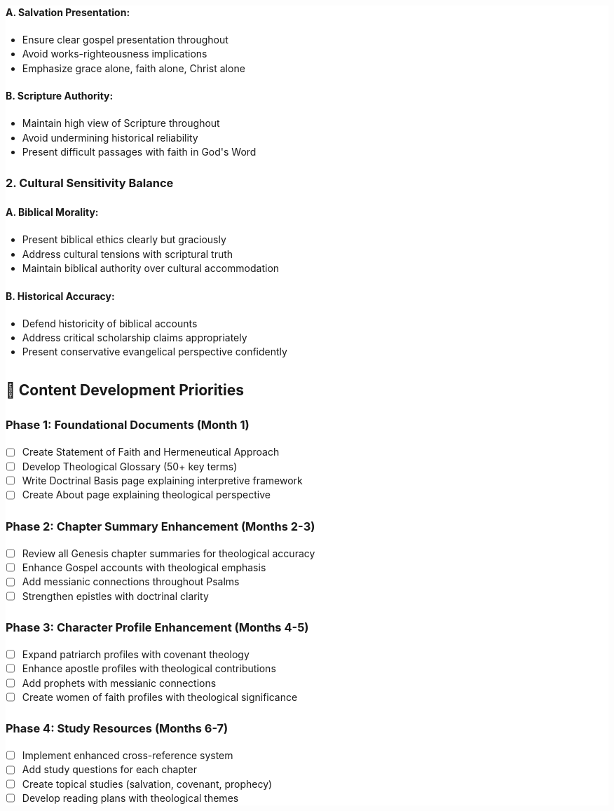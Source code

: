 #### A. Salvation Presentation:

- Ensure clear gospel presentation throughout
- Avoid works-righteousness implications
- Emphasize grace alone, faith alone, Christ alone

#### B. Scripture Authority:

- Maintain high view of Scripture throughout
- Avoid undermining historical reliability
- Present difficult passages with faith in God's Word

### 2. Cultural Sensitivity Balance

#### A. Biblical Morality:

- Present biblical ethics clearly but graciously
- Address cultural tensions with scriptural truth
- Maintain biblical authority over cultural accommodation

#### B. Historical Accuracy:

- Defend historicity of biblical accounts
- Address critical scholarship claims appropriately
- Present conservative evangelical perspective confidently

## 📝 Content Development Priorities

### Phase 1: Foundational Documents (Month 1)

- [ ] Create Statement of Faith and Hermeneutical Approach
- [ ] Develop Theological Glossary (50+ key terms)
- [ ] Write Doctrinal Basis page explaining interpretive framework
- [ ] Create About page explaining theological perspective

### Phase 2: Chapter Summary Enhancement (Months 2-3)

- [ ] Review all Genesis chapter summaries for theological accuracy
- [ ] Enhance Gospel accounts with theological emphasis
- [ ] Add messianic connections throughout Psalms
- [ ] Strengthen epistles with doctrinal clarity

### Phase 3: Character Profile Enhancement (Months 4-5)

- [ ] Expand patriarch profiles with covenant theology
- [ ] Enhance apostle profiles with theological contributions
- [ ] Add prophets with messianic connections
- [ ] Create women of faith profiles with theological significance

### Phase 4: Study Resources (Months 6-7)

- [ ] Implement enhanced cross-reference system
- [ ] Add study questions for each chapter
- [ ] Create topical studies (salvation, covenant, prophecy)
- [ ] Develop reading plans with theological themes
